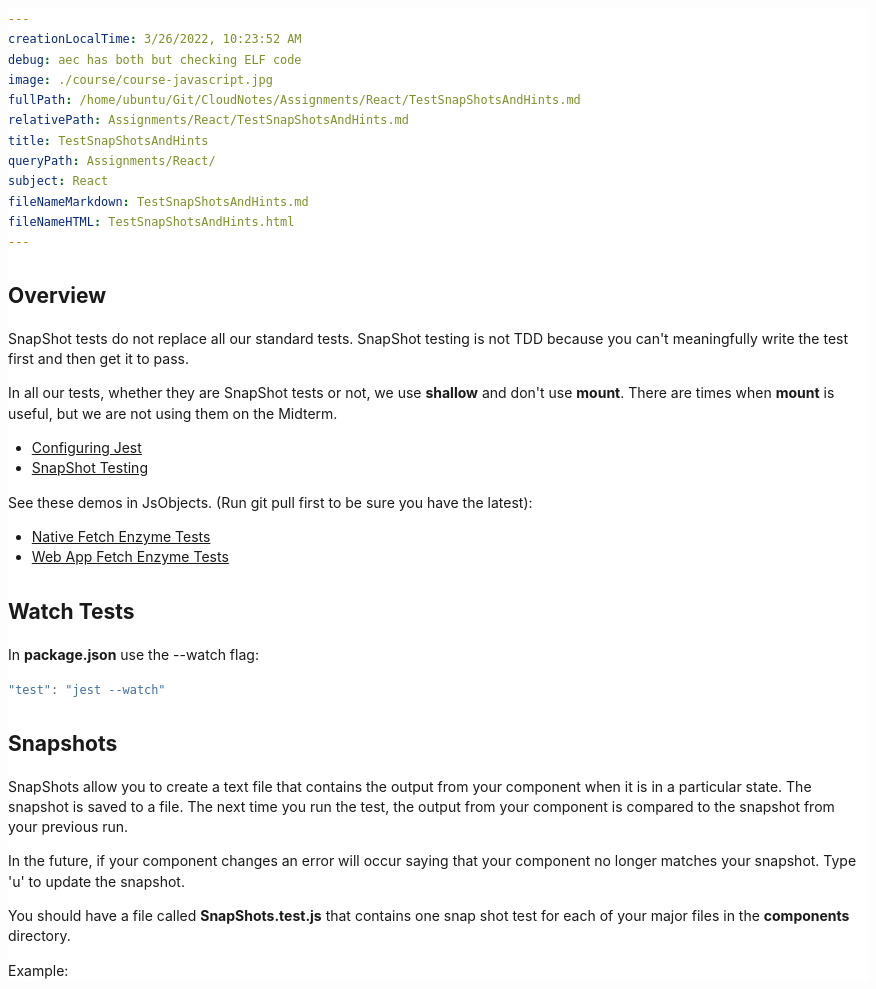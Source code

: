 ```yaml
---
creationLocalTime: 3/26/2022, 10:23:52 AM
debug: aec has both but checking ELF code
image: ./course/course-javascript.jpg
fullPath: /home/ubuntu/Git/CloudNotes/Assignments/React/TestSnapShotsAndHints.md
relativePath: Assignments/React/TestSnapShotsAndHints.md
title: TestSnapShotsAndHints
queryPath: Assignments/React/
subject: React
fileNameMarkdown: TestSnapShotsAndHints.md
fileNameHTML: TestSnapShotsAndHints.html
---
```






## Overview

SnapShot tests do not replace all our standard tests. SnapShot testing is not TDD because you can't meaningfully write the test first and then get it to pass.

In all our tests, whether they are SnapShot tests or not, we use **shallow** and don't use **mount**. There are times when **mount** is useful, but we are not using them on the Midterm.

- [Configuring Jest][cj]
- [SnapShot Testing][ss]

See these demos in JsObjects. (Run git pull first to be sure you have the latest):

- [Native Fetch Enzyme Tests][wfe]
- [Web App Fetch Enzyme Tests][nfe]


## Watch Tests

In **package.json** use the --watch flag:

```javascript
"test": "jest --watch"
```

## Snapshots

SnapShots allow you to create a text file that contains the output from your component when it is in a particular state. The snapshot is saved to a file. The next time you run the test, the output from your component is compared to the snapshot from your previous run.

In the future, if your component changes an error will occur saying that your component no longer matches your snapshot. Type 'u' to update the snapshot.

You should have a file called **SnapShots.test.js** that contains one snap shot test for each of your major files in the **components** directory.

Example:


[nfe]: https://github.com/charliecalvert/JsObjects/tree/master/JavaScript/React/ReactNativeTesting/EnzymeBasics
[wfe]: https://github.com/charliecalvert/JsObjects/tree/master/JavaScript/React/ReactFetchTests
[cj]: https://facebook.github.io/jest/docs/en/configuration.html
[ss]: https://facebook.github.io/jest/docs/en/snapshot-testing.html